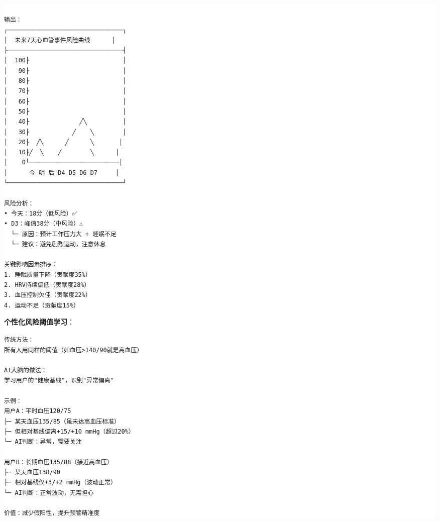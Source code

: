 ```

输出：
┌────────────────────────────────┐
│  未来7天心血管事件风险曲线      │
├────────────────────────────────┤
│  100├                          │
│   90├                          │
│   80├                          │
│   70├                          │
│   60├                          │
│   50├                          │
│   40├              ╱╲          │
│   30├            ╱    ╲        │
│   20├  ╱╲      ╱      ╲       │
│   10├╱  ╲    ╱        ╲      │
│    0└─────────────────────────│
│      今 明 后 D4 D5 D6 D7     │
└────────────────────────────────┘

风险分析：
• 今天：18分（低风险）✅
• D3：峰值38分（中风险）⚠️
  └─ 原因：预计工作压力大 + 睡眠不足
  └─ 建议：避免剧烈运动，注意休息

关键影响因素排序：
1. 睡眠质量下降（贡献度35%）
2. HRV持续偏低（贡献度28%）
3. 血压控制欠佳（贡献度22%）
4. 运动不足（贡献度15%）
```

**个性化风险阈值学习**：
```
传统方法：
所有人用同样的阈值（如血压>140/90就是高血压）

AI大脑的做法：
学习用户的"健康基线"，识别"异常偏离"

示例：
用户A：平时血压120/75
├─ 某天血压135/85（虽未达高血压标准）
├─ 但相对基线偏离+15/+10 mmHg（超过20%）
└─ AI判断：异常，需要关注

用户B：长期血压135/88（接近高血压）
├─ 某天血压138/90
├─ 相对基线仅+3/+2 mmHg（波动正常）
└─ AI判断：正常波动，无需担心

价值：减少假阳性，提升预警精准度
```

